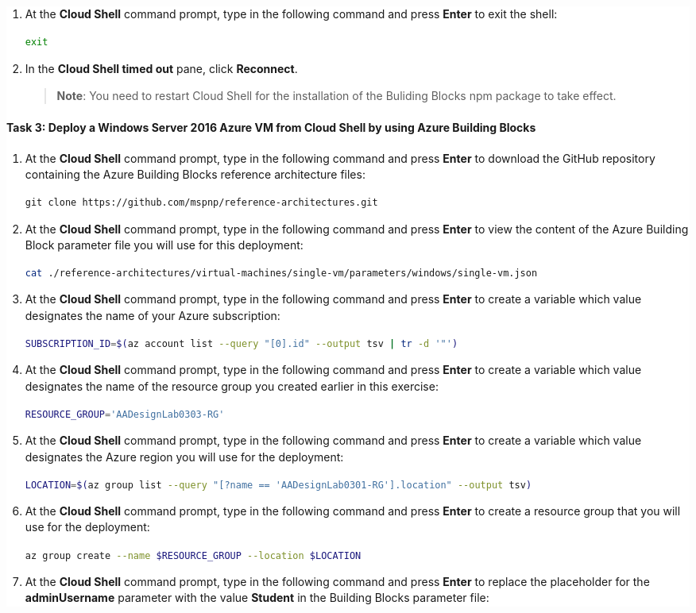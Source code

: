 1. At the **Cloud Shell** command prompt, type in the following command and press **Enter** to exit the shell:

    ```sh
    exit
    ```

1. In the **Cloud Shell timed out** pane, click **Reconnect**. 

    > **Note**: You need to restart Cloud Shell for the installation of the Buliding Blocks npm package to take effect.


#### Task 3: Deploy a Windows Server 2016 Azure VM from Cloud Shell by using Azure Building Blocks

1. At the **Cloud Shell** command prompt, type in the following command and press **Enter** to download the GitHub repository containing the Azure Building Blocks reference architecture files:

    ```
    git clone https://github.com/mspnp/reference-architectures.git
    ```

1.  At the **Cloud Shell** command prompt, type in the following command and press **Enter** to view the content of the Azure Building Block parameter file you will use for this deployment:

    ```sh
    cat ./reference-architectures/virtual-machines/single-vm/parameters/windows/single-vm.json
    ```

1. At the **Cloud Shell** command prompt, type in the following command and press **Enter** to create a variable which value designates the name of your Azure subscription:

    ```sh
    SUBSCRIPTION_ID=$(az account list --query "[0].id" --output tsv | tr -d '"')
    ```

1. At the **Cloud Shell** command prompt, type in the following command and press **Enter** to create a variable which value designates the name of the resource group you created earlier in this exercise:

    ```sh
    RESOURCE_GROUP='AADesignLab0303-RG'
    ```

1. At the **Cloud Shell** command prompt, type in the following command and press **Enter** to create a variable which value designates the Azure region you will use for the deployment:

    ```sh
    LOCATION=$(az group list --query "[?name == 'AADesignLab0301-RG'].location" --output tsv)
    ```

1. At the **Cloud Shell** command prompt, type in the following command and press **Enter** to create a resource group that you will use for the deployment:

    ```sh
    az group create --name $RESOURCE_GROUP --location $LOCATION
    ```
1. At the **Cloud Shell** command prompt, type in the following command and press **Enter** to replace the placeholder for the **adminUsername** parameter with the value **Student** in the Building Blocks parameter file:
